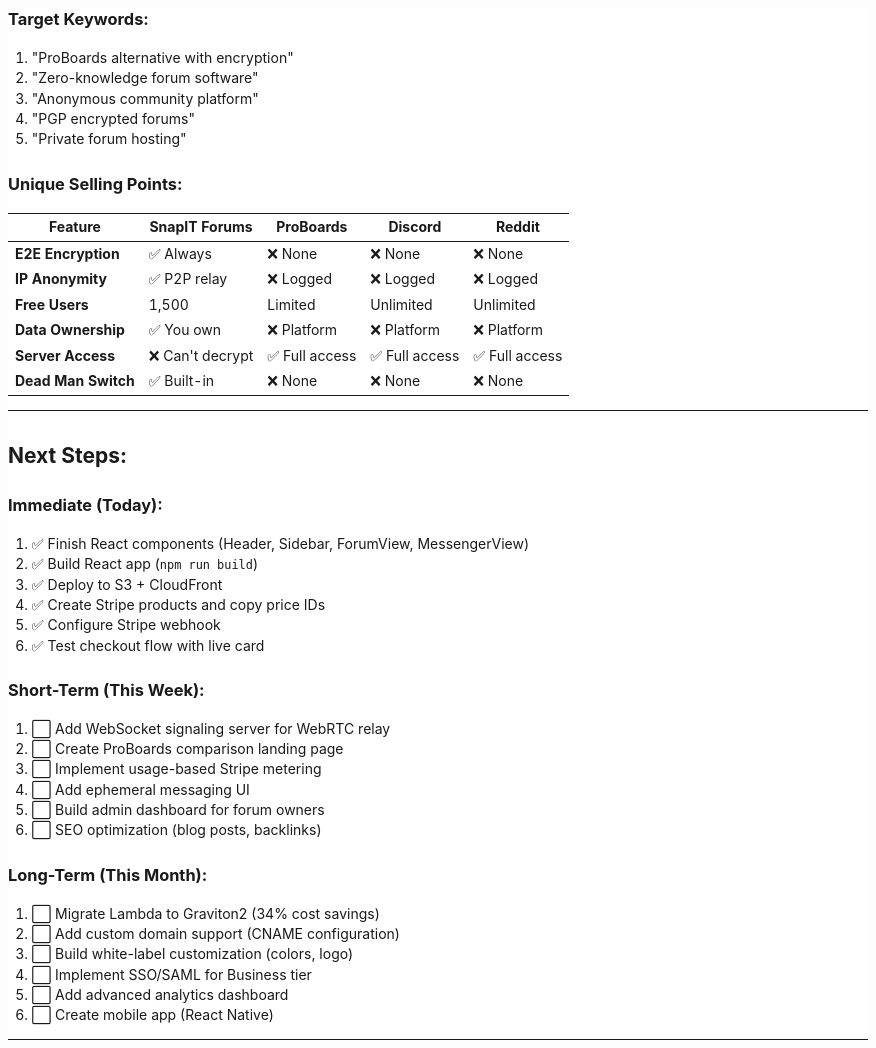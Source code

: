 ### Target Keywords:
1. "ProBoards alternative with encryption"
2. "Zero-knowledge forum software"
3. "Anonymous community platform"
4. "PGP encrypted forums"
5. "Private forum hosting"

### Unique Selling Points:
| Feature | SnapIT Forums | ProBoards | Discord | Reddit |
|---------|---------------|-----------|---------|--------|
| **E2E Encryption** | ✅ Always | ❌ None | ❌ None | ❌ None |
| **IP Anonymity** | ✅ P2P relay | ❌ Logged | ❌ Logged | ❌ Logged |
| **Free Users** | 1,500 | Limited | Unlimited | Unlimited |
| **Data Ownership** | ✅ You own | ❌ Platform | ❌ Platform | ❌ Platform |
| **Server Access** | ❌ Can't decrypt | ✅ Full access | ✅ Full access | ✅ Full access |
| **Dead Man Switch** | ✅ Built-in | ❌ None | ❌ None | ❌ None |

---

## Next Steps:

### Immediate (Today):
1. ✅ Finish React components (Header, Sidebar, ForumView, MessengerView)
2. ✅ Build React app (`npm run build`)
3. ✅ Deploy to S3 + CloudFront
4. ✅ Create Stripe products and copy price IDs
5. ✅ Configure Stripe webhook
6. ✅ Test checkout flow with live card

### Short-Term (This Week):
1. ⬜ Add WebSocket signaling server for WebRTC relay
2. ⬜ Create ProBoards comparison landing page
3. ⬜ Implement usage-based Stripe metering
4. ⬜ Add ephemeral messaging UI
5. ⬜ Build admin dashboard for forum owners
6. ⬜ SEO optimization (blog posts, backlinks)

### Long-Term (This Month):
1. ⬜ Migrate Lambda to Graviton2 (34% cost savings)
2. ⬜ Add custom domain support (CNAME configuration)
3. ⬜ Build white-label customization (colors, logo)
4. ⬜ Implement SSO/SAML for Business tier
5. ⬜ Add advanced analytics dashboard
6. ⬜ Create mobile app (React Native)

---